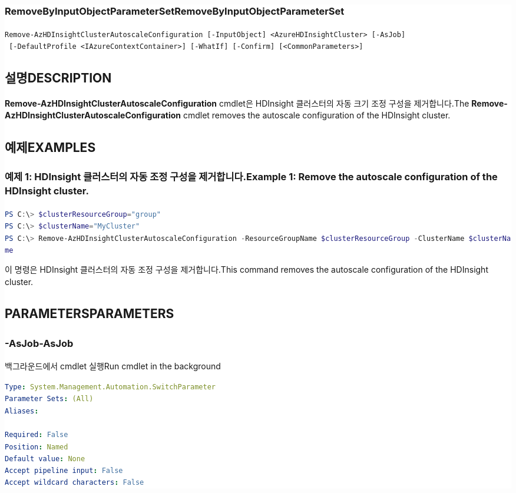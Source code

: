 ### <span data-ttu-id="2aa4d-107">RemoveByInputObjectParameterSet</span><span class="sxs-lookup"><span data-stu-id="2aa4d-107">RemoveByInputObjectParameterSet</span></span>
```
Remove-AzHDInsightClusterAutoscaleConfiguration [-InputObject] <AzureHDInsightCluster> [-AsJob]
 [-DefaultProfile <IAzureContextContainer>] [-WhatIf] [-Confirm] [<CommonParameters>]
```

## <span data-ttu-id="2aa4d-108">설명</span><span class="sxs-lookup"><span data-stu-id="2aa4d-108">DESCRIPTION</span></span>
<span data-ttu-id="2aa4d-109">**Remove-AzHDInsightClusterAutoscaleConfiguration** cmdlet은 HDInsight 클러스터의 자동 크기 조정 구성을 제거합니다.</span><span class="sxs-lookup"><span data-stu-id="2aa4d-109">The **Remove-AzHDInsightClusterAutoscaleConfiguration** cmdlet removes the autoscale configuration of the HDInsight cluster.</span></span>

## <span data-ttu-id="2aa4d-110">예제</span><span class="sxs-lookup"><span data-stu-id="2aa4d-110">EXAMPLES</span></span>

### <span data-ttu-id="2aa4d-111">예제 1: HDInsight 클러스터의 자동 조정 구성을 제거합니다.</span><span class="sxs-lookup"><span data-stu-id="2aa4d-111">Example 1: Remove the autoscale configuration of the HDInsight cluster.</span></span>
```powershell
PS C:\> $clusterResourceGroup="group"
PS C:\> $clusterName="MyCluster"
PS C:\> Remove-AzHDInsightClusterAutoscaleConfiguration -ResourceGroupName $clusterResourceGroup -ClusterName $clusterName
```

<span data-ttu-id="2aa4d-112">이 명령은 HDInsight 클러스터의 자동 조정 구성을 제거합니다.</span><span class="sxs-lookup"><span data-stu-id="2aa4d-112">This command removes the autoscale configuration of the HDInsight cluster.</span></span>

## <span data-ttu-id="2aa4d-113">PARAMETERS</span><span class="sxs-lookup"><span data-stu-id="2aa4d-113">PARAMETERS</span></span>

### <span data-ttu-id="2aa4d-114">-AsJob</span><span class="sxs-lookup"><span data-stu-id="2aa4d-114">-AsJob</span></span>
<span data-ttu-id="2aa4d-115">백그라운드에서 cmdlet 실행</span><span class="sxs-lookup"><span data-stu-id="2aa4d-115">Run cmdlet in the background</span></span>

```yaml
Type: System.Management.Automation.SwitchParameter
Parameter Sets: (All)
Aliases:

Required: False
Position: Named
Default value: None
Accept pipeline input: False
Accept wildcard characters: False
```
